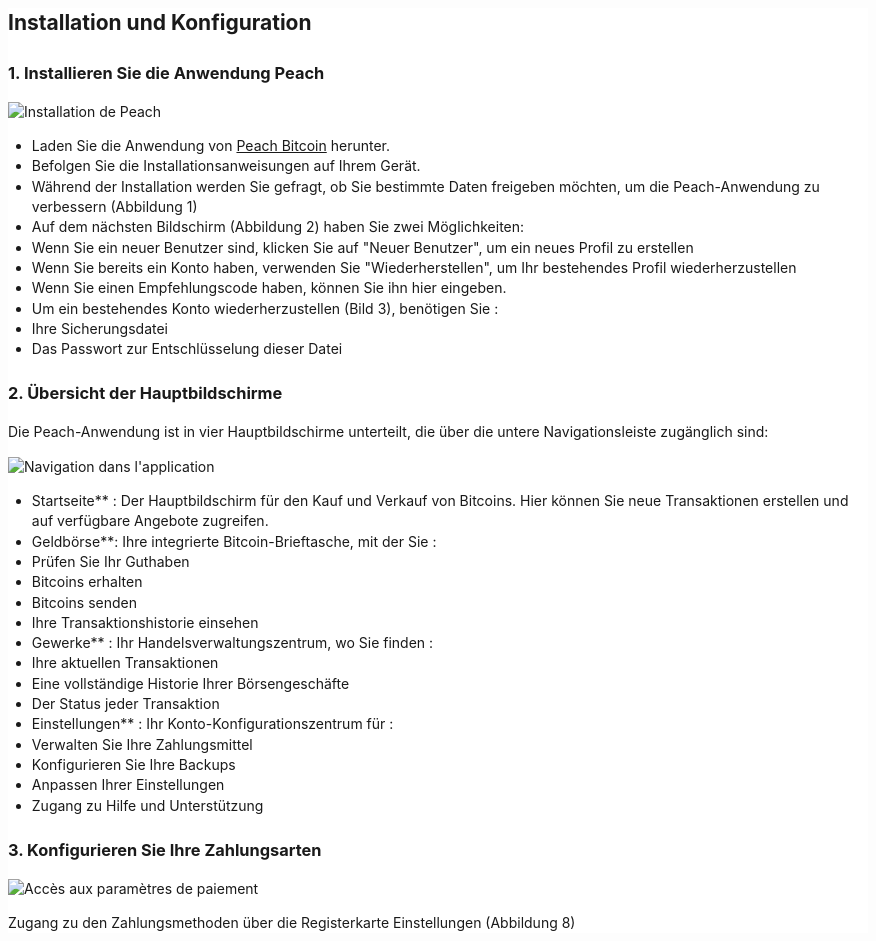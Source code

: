 ## Installation und Konfiguration

### 1. Installieren Sie die Anwendung Peach

![Installation de Peach](assets/fr/01.webp)


- Laden Sie die Anwendung von [Peach Bitcoin](https://peachbitcoin.com/fr/quick-start/) herunter.
- Befolgen Sie die Installationsanweisungen auf Ihrem Gerät.
- Während der Installation werden Sie gefragt, ob Sie bestimmte Daten freigeben möchten, um die Peach-Anwendung zu verbessern (Abbildung 1)
- Auf dem nächsten Bildschirm (Abbildung 2) haben Sie zwei Möglichkeiten:
 - Wenn Sie ein neuer Benutzer sind, klicken Sie auf "Neuer Benutzer", um ein neues Profil zu erstellen
 - Wenn Sie bereits ein Konto haben, verwenden Sie "Wiederherstellen", um Ihr bestehendes Profil wiederherzustellen
- Wenn Sie einen Empfehlungscode haben, können Sie ihn hier eingeben.
- Um ein bestehendes Konto wiederherzustellen (Bild 3), benötigen Sie :
 - Ihre Sicherungsdatei
 - Das Passwort zur Entschlüsselung dieser Datei

### 2. Übersicht der Hauptbildschirme

Die Peach-Anwendung ist in vier Hauptbildschirme unterteilt, die über die untere Navigationsleiste zugänglich sind:

![Navigation dans l'application](assets/fr/02.webp)


- Startseite** : Der Hauptbildschirm für den Kauf und Verkauf von Bitcoins. Hier können Sie neue Transaktionen erstellen und auf verfügbare Angebote zugreifen.
- Geldbörse**: Ihre integrierte Bitcoin-Brieftasche, mit der Sie :
 - Prüfen Sie Ihr Guthaben
 - Bitcoins erhalten
 - Bitcoins senden
 - Ihre Transaktionshistorie einsehen
- Gewerke** : Ihr Handelsverwaltungszentrum, wo Sie finden :
 - Ihre aktuellen Transaktionen
 - Eine vollständige Historie Ihrer Börsengeschäfte
 - Der Status jeder Transaktion
- Einstellungen** : Ihr Konto-Konfigurationszentrum für :
 - Verwalten Sie Ihre Zahlungsmittel
 - Konfigurieren Sie Ihre Backups
 - Anpassen Ihrer Einstellungen
 - Zugang zu Hilfe und Unterstützung

### 3. Konfigurieren Sie Ihre Zahlungsarten

![Accès aux paramètres de paiement](assets/fr/03.webp)

Zugang zu den Zahlungsmethoden über die Registerkarte Einstellungen (Abbildung 8)
